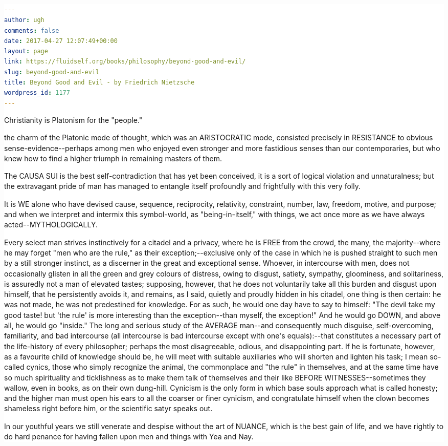 ```yaml
---
author: ugh
comments: false
date: 2017-04-27 12:07:49+00:00
layout: page
link: https://fluidself.org/books/philosophy/beyond-good-and-evil/
slug: beyond-good-and-evil
title: Beyond Good and Evil - by Friedrich Nietzsche
wordpress_id: 1177
---
```


Christianity is Platonism for the "people."
 
the charm of the Platonic mode of thought, which was an ARISTOCRATIC mode, consisted precisely in RESISTANCE to obvious sense-evidence--perhaps among men who enjoyed even stronger and more fastidious senses than our contemporaries, but who knew how to find a higher triumph in remaining masters of them.
 
The CAUSA SUI is the best self-contradiction that has yet been conceived, it is a sort of logical violation and unnaturalness; but the extravagant pride of man has managed to entangle itself profoundly and frightfully with this very folly.
 
It is WE alone who have devised cause, sequence, reciprocity, relativity, constraint, number, law, freedom, motive, and purpose; and when we interpret and intermix this symbol-world, as "being-in-itself," with things, we act once more as we have always acted--MYTHOLOGICALLY.
 
Every select man strives instinctively for a citadel and a privacy, where he is FREE from the crowd, the many, the majority--where he may forget "men who are the rule," as their exception;--exclusive only of the case in which he is pushed straight to such men by a still stronger instinct, as a discerner in the great and exceptional sense. Whoever, in intercourse with men, does not occasionally glisten in all the green and grey colours of distress, owing to disgust, satiety, sympathy, gloominess, and solitariness, is assuredly not a man of elevated tastes; supposing, however, that he does not voluntarily take all this burden and disgust upon himself, that he persistently avoids it, and remains, as I said, quietly and proudly hidden in his citadel, one thing is then certain: he was not made, he was not predestined for knowledge. For as such, he would one day have to say to himself: "The devil take my good taste! but 'the rule' is more interesting than the exception--than myself, the exception!" And he would go DOWN, and above all, he would go "inside." The long and serious study of the AVERAGE man--and consequently much disguise, self-overcoming, familiarity, and bad intercourse (all intercourse is bad intercourse except with one's equals):--that constitutes a necessary part of the life-history of every philosopher; perhaps the most disagreeable, odious, and disappointing part. If he is fortunate, however, as a favourite child of knowledge should be, he will meet with suitable auxiliaries who will shorten and lighten his task; I mean so-called cynics, those who simply recognize the animal, the commonplace and "the rule" in themselves, and at the same time have so much spirituality and ticklishness as to make them talk of themselves and their like BEFORE WITNESSES--sometimes they wallow, even in books, as on their own dung-hill. Cynicism is the only form in which base souls approach what is called honesty; and the higher man must open his ears to all the coarser or finer cynicism, and congratulate himself when the clown becomes shameless right before him, or the scientific satyr speaks out.
 
In our youthful years we still venerate and despise without the art of NUANCE, which is the best gain of life, and we have rightly to do hard penance for having fallen upon men and things with Yea and Nay.
 